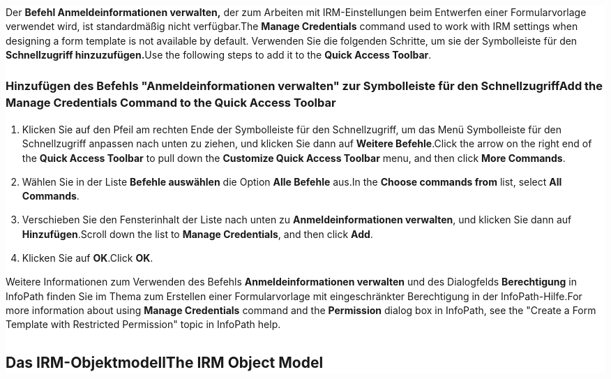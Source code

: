 <span data-ttu-id="19618-109">Der **Befehl Anmeldeinformationen verwalten,** der zum Arbeiten mit IRM-Einstellungen beim Entwerfen einer Formularvorlage verwendet wird, ist standardmäßig nicht verfügbar.</span><span class="sxs-lookup"><span data-stu-id="19618-109">The **Manage Credentials** command used to work with IRM settings when designing a form template is not available by default.</span></span> <span data-ttu-id="19618-110">Verwenden Sie die folgenden Schritte, um sie der Symbolleiste für den **Schnellzugriff hinzuzufügen.**</span><span class="sxs-lookup"><span data-stu-id="19618-110">Use the following steps to add it to the **Quick Access Toolbar**.</span></span>
  
### <a name="add-the-manage-credentials-command-to-the-quick-access-toolbar"></a><span data-ttu-id="19618-111">Hinzufügen des Befehls "Anmeldeinformationen verwalten" zur Symbolleiste für den Schnellzugriff</span><span class="sxs-lookup"><span data-stu-id="19618-111">Add the Manage Credentials Command to the Quick Access Toolbar</span></span>

1.  <span data-ttu-id="19618-112">Klicken Sie auf den Pfeil  am rechten Ende  der Symbolleiste für den Schnellzugriff, um das Menü Symbolleiste für den Schnellzugriff anpassen nach unten zu ziehen, und klicken Sie dann auf **Weitere Befehle**.</span><span class="sxs-lookup"><span data-stu-id="19618-112">Click the arrow on the right end of the **Quick Access Toolbar** to pull down the **Customize Quick Access Toolbar** menu, and then click **More Commands**.</span></span>
    
2. <span data-ttu-id="19618-113">Wählen Sie in der Liste **Befehle auswählen** die Option **Alle Befehle** aus.</span><span class="sxs-lookup"><span data-stu-id="19618-113">In the **Choose commands from** list, select **All Commands**.</span></span>
    
3. <span data-ttu-id="19618-114">Verschieben Sie den Fensterinhalt der Liste nach unten zu **Anmeldeinformationen verwalten**, und klicken Sie dann auf **Hinzufügen**.</span><span class="sxs-lookup"><span data-stu-id="19618-114">Scroll down the list to **Manage Credentials**, and then click **Add**.</span></span>
    
4. <span data-ttu-id="19618-115">Klicken Sie auf **OK**.</span><span class="sxs-lookup"><span data-stu-id="19618-115">Click **OK**.</span></span>
    
<span data-ttu-id="19618-116">Weitere Informationen zum Verwenden des Befehls **Anmeldeinformationen verwalten** und des Dialogfelds **Berechtigung** in InfoPath finden Sie im Thema zum Erstellen einer Formularvorlage mit eingeschränkter Berechtigung in der InfoPath-Hilfe.</span><span class="sxs-lookup"><span data-stu-id="19618-116">For more information about using **Manage Credentials** command and the **Permission** dialog box in InfoPath, see the "Create a Form Template with Restricted Permission" topic in InfoPath help.</span></span> 
  
## <a name="the-irm-object-model"></a><span data-ttu-id="19618-117">Das IRM-Objektmodell</span><span class="sxs-lookup"><span data-stu-id="19618-117">The IRM Object Model</span></span>
